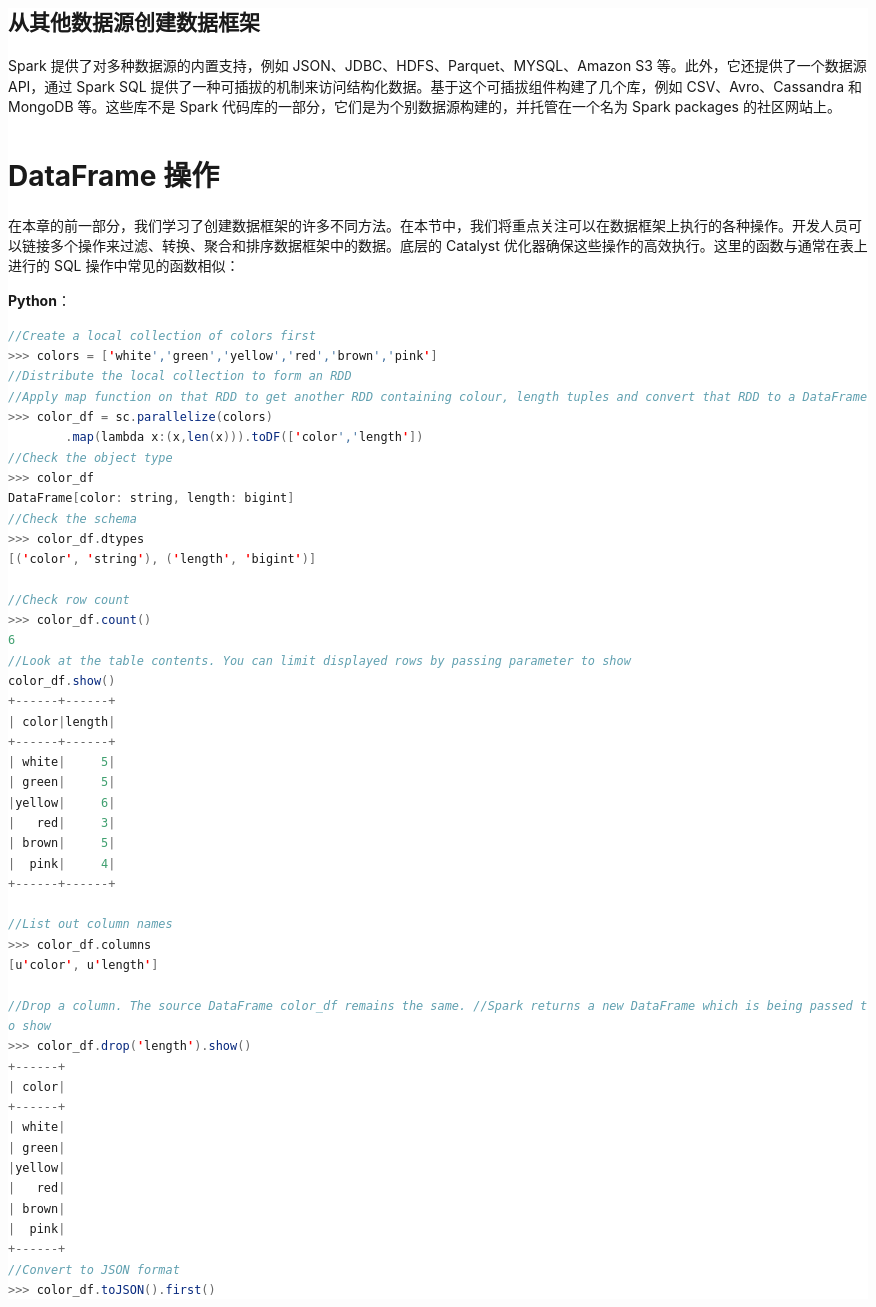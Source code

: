 ## 从其他数据源创建数据框架

Spark 提供了对多种数据源的内置支持，例如 JSON、JDBC、HDFS、Parquet、MYSQL、Amazon S3 等。此外，它还提供了一个数据源 API，通过 Spark SQL 提供了一种可插拔的机制来访问结构化数据。基于这个可插拔组件构建了几个库，例如 CSV、Avro、Cassandra 和 MongoDB 等。这些库不是 Spark 代码库的一部分，它们是为个别数据源构建的，并托管在一个名为 Spark packages 的社区网站上。

# DataFrame 操作

在本章的前一部分，我们学习了创建数据框架的许多不同方法。在本节中，我们将重点关注可以在数据框架上执行的各种操作。开发人员可以链接多个操作来过滤、转换、聚合和排序数据框架中的数据。底层的 Catalyst 优化器确保这些操作的高效执行。这里的函数与通常在表上进行的 SQL 操作中常见的函数相似：

**Python**：

```scala
//Create a local collection of colors first 
>>> colors = ['white','green','yellow','red','brown','pink'] 
//Distribute the local collection to form an RDD 
//Apply map function on that RDD to get another RDD containing colour, length tuples and convert that RDD to a DataFrame 
>>> color_df = sc.parallelize(colors) 
        .map(lambda x:(x,len(x))).toDF(['color','length']) 
//Check the object type 
>>> color_df 
DataFrame[color: string, length: bigint] 
//Check the schema 
>>> color_df.dtypes 
[('color', 'string'), ('length', 'bigint')] 

//Check row count 
>>> color_df.count() 
6 
//Look at the table contents. You can limit displayed rows by passing parameter to show 
color_df.show() 
+------+------+ 
| color|length| 
+------+------+ 
| white|     5| 
| green|     5| 
|yellow|     6| 
|   red|     3| 
| brown|     5| 
|  pink|     4| 
+------+------+ 

//List out column names 
>>> color_df.columns 
[u'color', u'length'] 

//Drop a column. The source DataFrame color_df remains the same. //Spark returns a new DataFrame which is being passed to show 
>>> color_df.drop('length').show() 
+------+ 
| color| 
+------+ 
| white| 
| green| 
|yellow| 
|   red| 
| brown| 
|  pink| 
+------+ 
//Convert to JSON format 
>>> color_df.toJSON().first() 
```